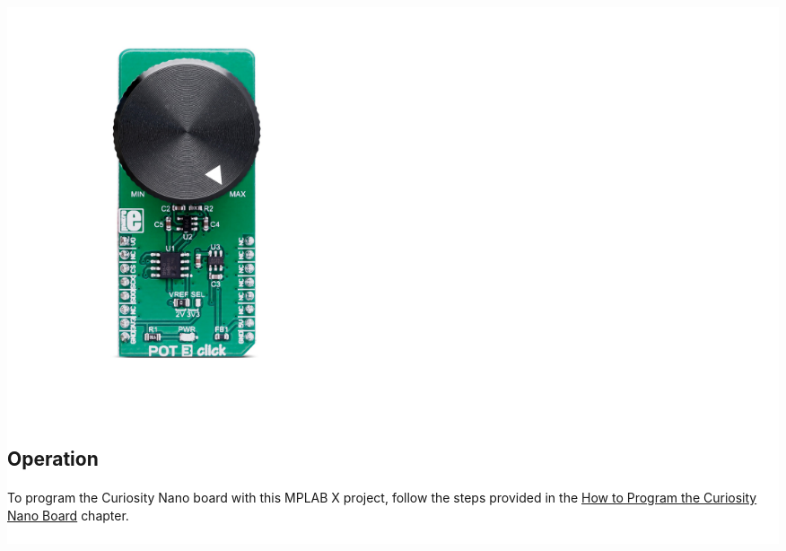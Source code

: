   <br><img src="images/pot-3-click-board.jpg" height="400">

<br>

## Operation

To program the Curiosity Nano board with this MPLAB X project, follow the steps provided in the [How to Program the Curiosity Nano Board](#how-to-program-the-curiosity-nano-board) chapter.<br><br>
